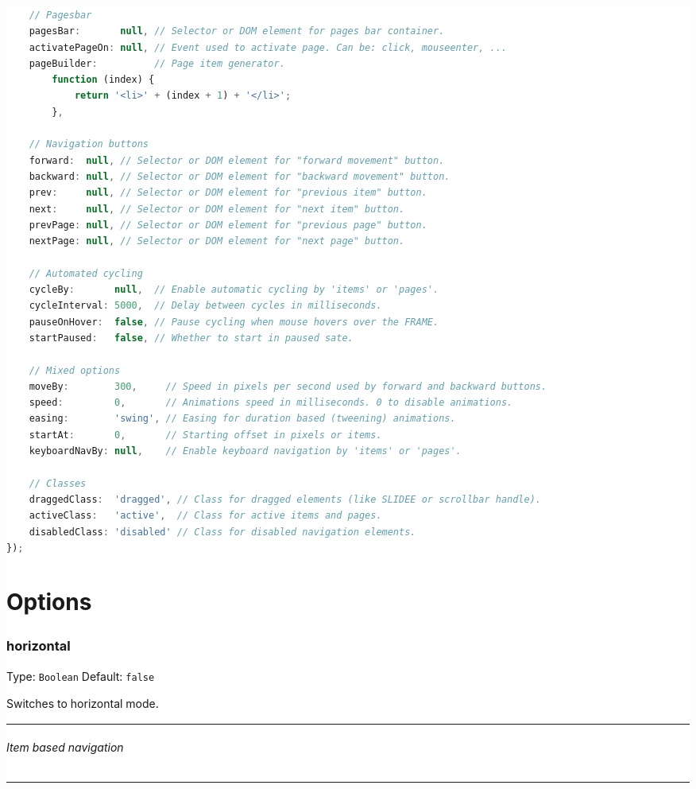 ```js
	// Pagesbar
	pagesBar:       null, // Selector or DOM element for pages bar container.
	activatePageOn: null, // Event used to activate page. Can be: click, mouseenter, ...
	pageBuilder:          // Page item generator.
		function (index) {
			return '<li>' + (index + 1) + '</li>';
		},

	// Navigation buttons
	forward:  null, // Selector or DOM element for "forward movement" button.
	backward: null, // Selector or DOM element for "backward movement" button.
	prev:     null, // Selector or DOM element for "previous item" button.
	next:     null, // Selector or DOM element for "next item" button.
	prevPage: null, // Selector or DOM element for "previous page" button.
	nextPage: null, // Selector or DOM element for "next page" button.

	// Automated cycling
	cycleBy:       null,  // Enable automatic cycling by 'items' or 'pages'.
	cycleInterval: 5000,  // Delay between cycles in milliseconds.
	pauseOnHover:  false, // Pause cycling when mouse hovers over the FRAME.
	startPaused:   false, // Whether to start in paused sate.

	// Mixed options
	moveBy:        300,     // Speed in pixels per second used by forward and backward buttons.
	speed:         0,       // Animations speed in milliseconds. 0 to disable animations.
	easing:        'swing', // Easing for duration based (tweening) animations.
	startAt:       0,       // Starting offset in pixels or items.
	keyboardNavBy: null,    // Enable keyboard navigation by 'items' or 'pages'.

	// Classes
	draggedClass:  'dragged', // Class for dragged elements (like SLIDEE or scrollbar handle).
	activeClass:   'active',  // Class for active items and pages.
	disabledClass: 'disabled' // Class for disabled navigation elements.
});
```

# Options

### horizontal

Type: `Boolean`
Default: `false`

Switches to horizontal mode.

---

###### Item based navigation

---
